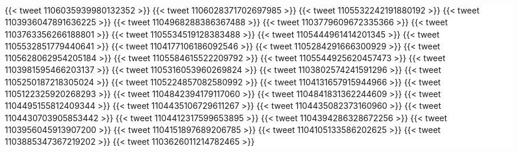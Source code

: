 {{< tweet  1106035939980132352 >}}
{{< tweet  1106028371702697985 >}}
{{< tweet  1105532242191880192 >}}
{{< tweet  1103936047891636225 >}}
{{< tweet  1104968288386367488 >}}
{{< tweet  1103779609672335366 >}}
{{< tweet  1103763356266188801 >}}
{{< tweet  1105534519128383488 >}}
{{< tweet  1105444961414201345 >}}
{{< tweet  1105532851779440641 >}}
{{< tweet  1104177106186092546 >}}
{{< tweet  1105284291666300929 >}}
{{< tweet  1105628062954205184 >}}
{{< tweet  1105584615522209792 >}}
{{< tweet  1105544925620457473 >}}
{{< tweet  1103981595466203137 >}}
{{< tweet  1105316053960269824 >}}
{{< tweet  1103802574241591296 >}}
{{< tweet  1105250187218305024 >}}
{{< tweet  1105224857082580992 >}}
{{< tweet  1104131657915944966 >}}
{{< tweet  1105122325920268293 >}}
{{< tweet  1104842394179117060 >}}
{{< tweet  1104841831362244609 >}}
{{< tweet  1104495155812409344 >}}
{{< tweet  1104435106729611267 >}}
{{< tweet  1104435082373160960 >}}
{{< tweet  1104430703905853442 >}}
{{< tweet  1104412317599653895 >}}
{{< tweet  1104394286328672256 >}}
{{< tweet  1103956045913907200 >}}
{{< tweet  1104151897689206785 >}}
{{< tweet  1104105133586202625 >}}
{{< tweet  1103885347367219202 >}}
{{< tweet  1103626011214782465 >}}

